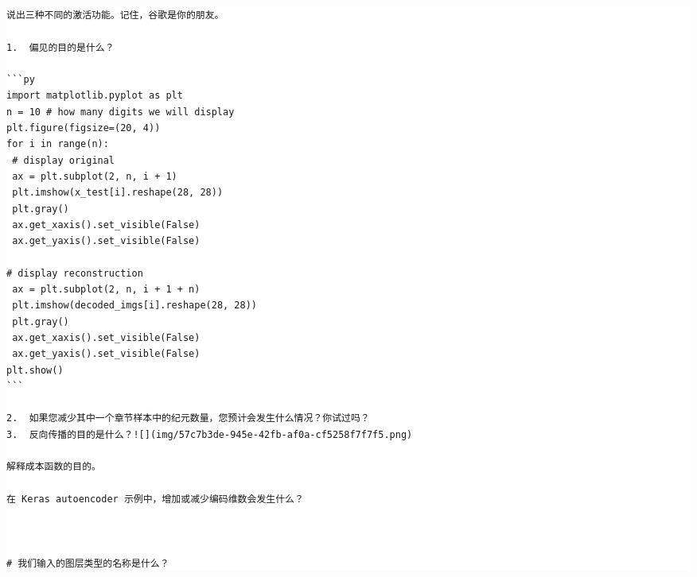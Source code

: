     说出三种不同的激活功能。记住，谷歌是你的朋友。

    1.  偏见的目的是什么？

    ```py
    import matplotlib.pyplot as plt
    n = 10 # how many digits we will display
    plt.figure(figsize=(20, 4))
    for i in range(n):
     # display original
     ax = plt.subplot(2, n, i + 1)
     plt.imshow(x_test[i].reshape(28, 28))
     plt.gray()
     ax.get_xaxis().set_visible(False)
     ax.get_yaxis().set_visible(False)

    # display reconstruction
     ax = plt.subplot(2, n, i + 1 + n)
     plt.imshow(decoded_imgs[i].reshape(28, 28))
     plt.gray()
     ax.get_xaxis().set_visible(False)
     ax.get_yaxis().set_visible(False)
    plt.show()
    ```

    2.  如果您减少其中一个章节样本中的纪元数量，您预计会发生什么情况？你试过吗？
    3.  反向传播的目的是什么？![](img/57c7b3de-945e-42fb-af0a-cf5258f7f7f5.png)

    解释成本函数的目的。

    在 Keras autoencoder 示例中，增加或减少编码维数会发生什么？

    

    # 我们输入的图层类型的名称是什么？
